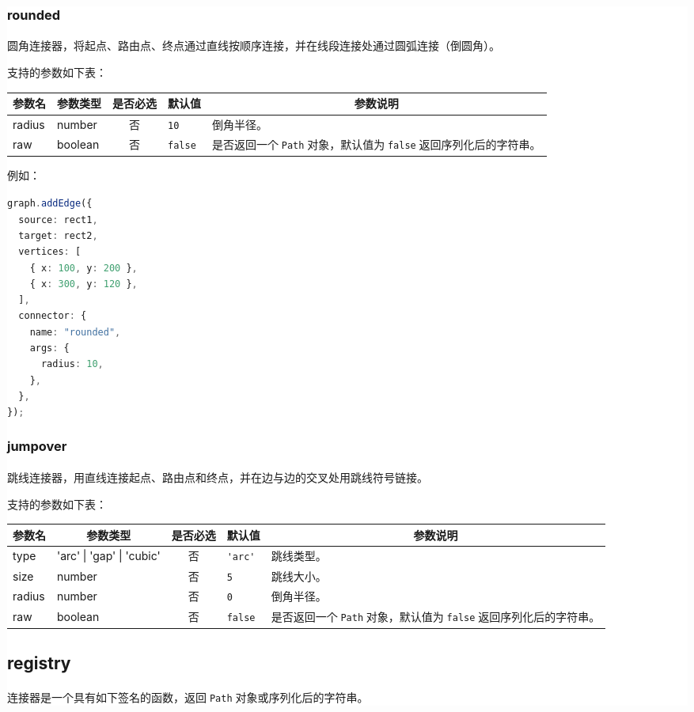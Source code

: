 

### rounded

圆角连接器，将起点、路由点、终点通过直线按顺序连接，并在线段连接处通过圆弧连接（倒圆角）。

支持的参数如下表：

| 参数名 | 参数类型 | 是否必选 | 默认值  | 参数说明                                                          |
| ------ | -------- | :------: | ------- | ----------------------------------------------------------------- |
| radius | number   |    否    | `10`    | 倒角半径。                                                        |
| raw    | boolean  |    否    | `false` | 是否返回一个 `Path` 对象，默认值为 `false` 返回序列化后的字符串。 |

例如：

```ts
graph.addEdge({
  source: rect1,
  target: rect2,
  vertices: [
    { x: 100, y: 200 },
    { x: 300, y: 120 },
  ],
  connector: {
    name: "rounded",
    args: {
      radius: 10,
    },
  },
});
```



### jumpover

跳线连接器，用直线连接起点、路由点和终点，并在边与边的交叉处用跳线符号链接。

支持的参数如下表：

| 参数名 | 参数类型                  | 是否必选 | 默认值  | 参数说明                                                          |
| ------ | ------------------------- | :------: | ------- | ----------------------------------------------------------------- |
| type   | 'arc' \| 'gap' \| 'cubic' |    否    | `'arc'` | 跳线类型。                                                        |
| size   | number                    |    否    | `5`     | 跳线大小。                                                        |
| radius | number                    |    否    | `0`     | 倒角半径。                                                        |
| raw    | boolean                   |    否    | `false` | 是否返回一个 `Path` 对象，默认值为 `false` 返回序列化后的字符串。 |



## registry

连接器是一个具有如下签名的函数，返回 `Path` 对象或序列化后的字符串。

